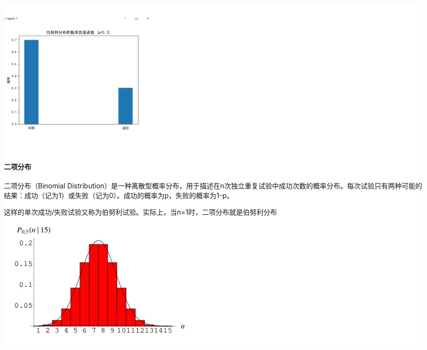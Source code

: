 <img src='./imgs/20240407113818.png' width=300px, height=300px>


####  二项分布

二项分布（Binomial Distribution）是一种离散型概率分布，用于描述在n次独立重复试验中成功次数的概率分布。每次试验只有两种可能的结果：成功（记为1）或失败（记为0）。成功的概率为p，失败的概率为1-p。

这样的单次成功/失败试验又称为伯努利试验。实际上，当n=1时，二项分布就是伯努利分布

![](./imgs/640-3.webp)

